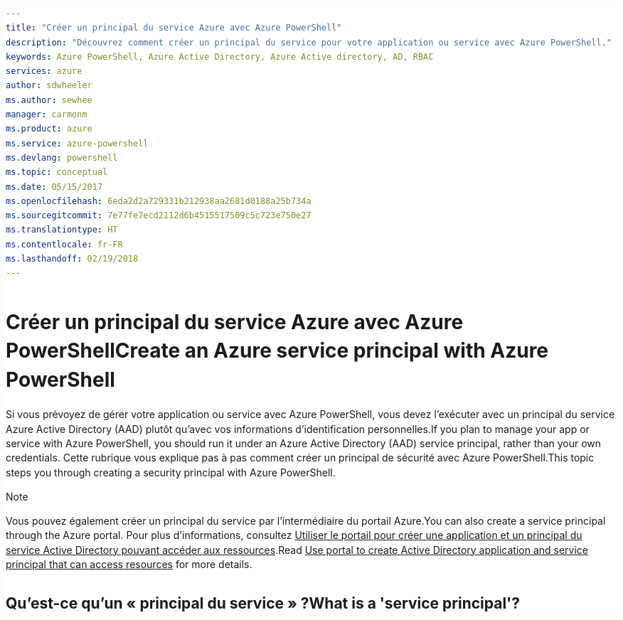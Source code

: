 ```yaml
---
title: "Créer un principal du service Azure avec Azure PowerShell"
description: "Découvrez comment créer un principal du service pour votre application ou service avec Azure PowerShell."
keywords: Azure PowerShell, Azure Active Directory, Azure Active directory, AD, RBAC
services: azure
author: sdwheeler
ms.author: sewhee
manager: carmonm
ms.product: azure
ms.service: azure-powershell
ms.devlang: powershell
ms.topic: conceptual
ms.date: 05/15/2017
ms.openlocfilehash: 6eda2d2a729331b212938aa2681d0188a25b734a
ms.sourcegitcommit: 7e77fe7ecd2112d6b4515517509c5c723e750e27
ms.translationtype: HT
ms.contentlocale: fr-FR
ms.lasthandoff: 02/19/2018
---
```

# <a name="create-an-azure-service-principal-with-azure-powershell"></a><span data-ttu-id="85f71-104">Créer un principal du service Azure avec Azure PowerShell</span><span class="sxs-lookup"><span data-stu-id="85f71-104">Create an Azure service principal with Azure PowerShell</span></span>

<span data-ttu-id="85f71-105">Si vous prévoyez de gérer votre application ou service avec Azure PowerShell, vous devez l’exécuter avec un principal du service Azure Active Directory (AAD) plutôt qu’avec vos informations d’identification personnelles.</span><span class="sxs-lookup"><span data-stu-id="85f71-105">If you plan to manage your app or service with Azure PowerShell, you should run it under an Azure Active Directory (AAD) service principal, rather than your own credentials.</span></span> <span data-ttu-id="85f71-106">Cette rubrique vous explique pas à pas comment créer un principal de sécurité avec Azure PowerShell.</span><span class="sxs-lookup"><span data-stu-id="85f71-106">This topic steps you through creating a security principal with Azure PowerShell.</span></span>

> [!NOTE]
> <span data-ttu-id="85f71-107">Vous pouvez également créer un principal du service par l’intermédiaire du portail Azure.</span><span class="sxs-lookup"><span data-stu-id="85f71-107">You can also create a service principal through the Azure portal.</span></span> <span data-ttu-id="85f71-108">Pour plus d’informations, consultez [Utiliser le portail pour créer une application et un principal du service Active Directory pouvant accéder aux ressources](/azure/azure-resource-manager/resource-group-create-service-principal-portal).</span><span class="sxs-lookup"><span data-stu-id="85f71-108">Read [Use portal to create Active Directory application and service principal that can access resources](/azure/azure-resource-manager/resource-group-create-service-principal-portal) for more details.</span></span>

## <a name="what-is-a-service-principal"></a><span data-ttu-id="85f71-109">Qu’est-ce qu’un « principal du service » ?</span><span class="sxs-lookup"><span data-stu-id="85f71-109">What is a 'service principal'?</span></span>
